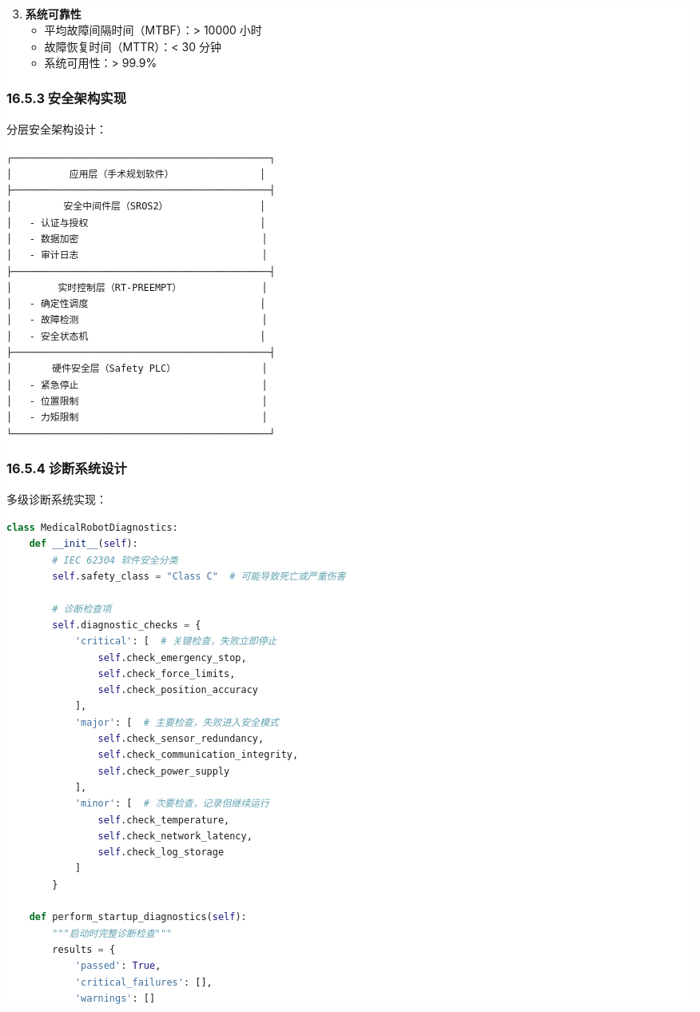 3. **系统可靠性**
   - 平均故障间隔时间（MTBF）：> 10000 小时
   - 故障恢复时间（MTTR）：< 30 分钟
   - 系统可用性：> 99.9%

### 16.5.3 安全架构实现

分层安全架构设计：

```
┌─────────────────────────────────────────────┐
│          应用层（手术规划软件）               │
├─────────────────────────────────────────────┤
│         安全中间件层（SROS2）                │
│   - 认证与授权                              │
│   - 数据加密                                │
│   - 审计日志                                │
├─────────────────────────────────────────────┤
│        实时控制层（RT-PREEMPT）              │
│   - 确定性调度                              │
│   - 故障检测                                │
│   - 安全状态机                              │
├─────────────────────────────────────────────┤
│       硬件安全层（Safety PLC）               │
│   - 紧急停止                                │
│   - 位置限制                                │
│   - 力矩限制                                │
└─────────────────────────────────────────────┘
```

### 16.5.4 诊断系统设计

多级诊断系统实现：

```python
class MedicalRobotDiagnostics:
    def __init__(self):
        # IEC 62304 软件安全分类
        self.safety_class = "Class C"  # 可能导致死亡或严重伤害
        
        # 诊断检查项
        self.diagnostic_checks = {
            'critical': [  # 关键检查，失败立即停止
                self.check_emergency_stop,
                self.check_force_limits,
                self.check_position_accuracy
            ],
            'major': [  # 主要检查，失败进入安全模式
                self.check_sensor_redundancy,
                self.check_communication_integrity,
                self.check_power_supply
            ],
            'minor': [  # 次要检查，记录但继续运行
                self.check_temperature,
                self.check_network_latency,
                self.check_log_storage
            ]
        }
        
    def perform_startup_diagnostics(self):
        """启动时完整诊断检查"""
        results = {
            'passed': True,
            'critical_failures': [],
            'warnings': []
```